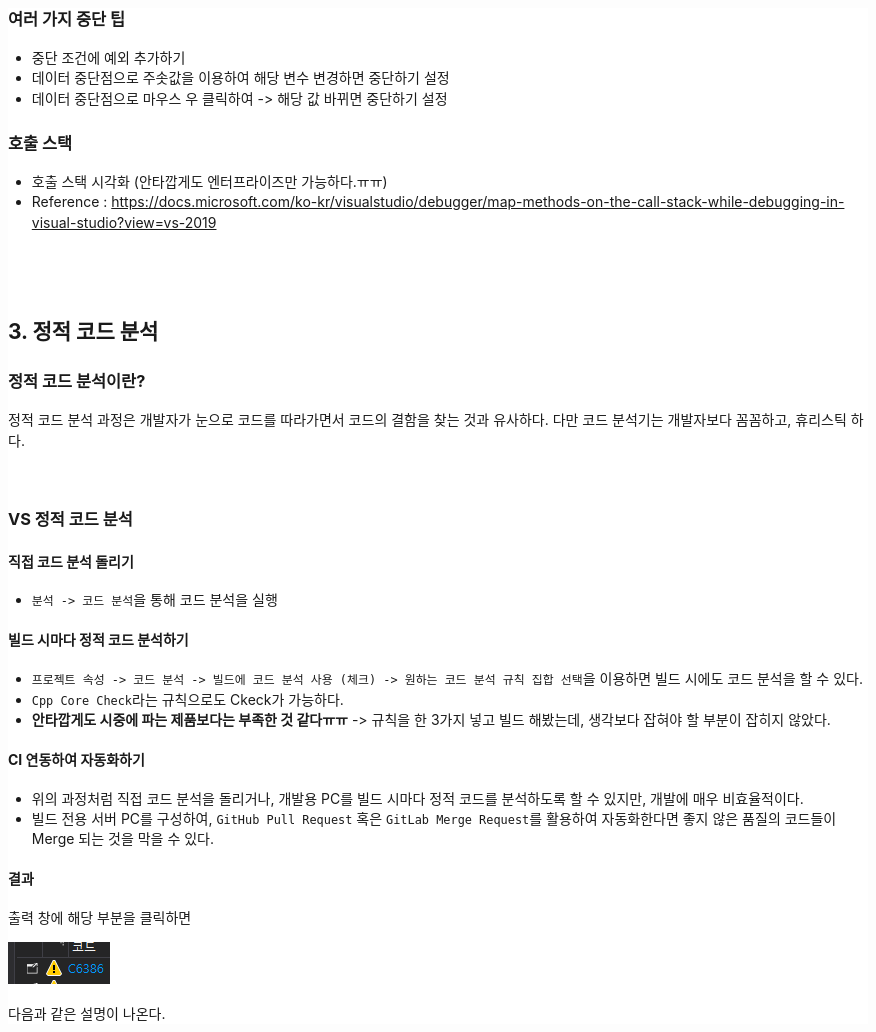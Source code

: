 ### 여러 가지 중단 팁

* 중단 조건에 예외 추가하기
* 데이터 중단점으로 주솟값을 이용하여 해당 변수 변경하면 중단하기 설정
* 데이터 중단점으로 마우스 우 클릭하여 -> 해당 값 바뀌면 중단하기 설정

### 호출 스택

* 호출 스택 시각화 (안타깝게도 엔터프라이즈만 가능하다.ㅠㅠ)
* Reference : <https://docs.microsoft.com/ko-kr/visualstudio/debugger/map-methods-on-the-call-stack-while-debugging-in-visual-studio?view=vs-2019>




<br/><br/>

## 3. 정적 코드 분석

### 정적 코드 분석이란?

정적 코드 분석 과정은 개발자가 눈으로 코드를 따라가면서 코드의 결함을 찾는 것과 유사하다. 다만 코드 분석기는 개발자보다 꼼꼼하고, 휴리스틱 하다.

<br/>

### VS 정적 코드 분석

#### 직접 코드 분석 돌리기

* `분석 -> 코드 분석`을 통해 코드 분석을 실행

#### 빌드 시마다 정적 코드 분석하기

* `프로젝트 속성 -> 코드 분석 -> 빌드에 코드 분석 사용 (체크) -> 원하는 코드 분석 규칙 집합 선택`을 이용하면 빌드 시에도 코드 분석을 할 수 있다.
* `Cpp Core Check`라는 규칙으로도 Ckeck가 가능하다.
* **안타깝게도 시중에 파는 제품보다는 부족한 것 같다ㅠㅠ** -> 규칙을 한 3가지 넣고 빌드 해봤는데, 생각보다 잡혀야 할 부분이 잡히지 않았다.

#### CI 연동하여 자동화하기

* 위의 과정처럼 직접 코드 분석을 돌리거나, 개발용 PC를 빌드 시마다 정적 코드를 분석하도록 할 수 있지만, 개발에 매우 비효율적이다.
* 빌드 전용 서버 PC를 구성하여, `GitHub Pull Request` 혹은 `GitLab Merge Request`를 활용하여 자동화한다면 좋지 않은 품질의 코드들이 Merge 되는 것을 막을 수 있다.

#### 결과

출력 창에 해당 부분을 클릭하면

![help](/assets/images/setting/5/help1.png)

다음과 같은 설명이 나온다.
